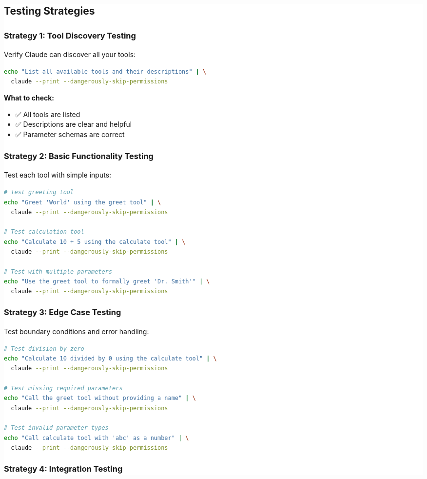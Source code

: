 ## Testing Strategies

### Strategy 1: Tool Discovery Testing

Verify Claude can discover all your tools:

```bash
echo "List all available tools and their descriptions" | \
  claude --print --dangerously-skip-permissions
```

**What to check:**
- ✅ All tools are listed
- ✅ Descriptions are clear and helpful
- ✅ Parameter schemas are correct

### Strategy 2: Basic Functionality Testing

Test each tool with simple inputs:

```bash
# Test greeting tool
echo "Greet 'World' using the greet tool" | \
  claude --print --dangerously-skip-permissions

# Test calculation tool
echo "Calculate 10 + 5 using the calculate tool" | \
  claude --print --dangerously-skip-permissions

# Test with multiple parameters
echo "Use the greet tool to formally greet 'Dr. Smith'" | \
  claude --print --dangerously-skip-permissions
```

### Strategy 3: Edge Case Testing

Test boundary conditions and error handling:

```bash
# Test division by zero
echo "Calculate 10 divided by 0 using the calculate tool" | \
  claude --print --dangerously-skip-permissions

# Test missing required parameters
echo "Call the greet tool without providing a name" | \
  claude --print --dangerously-skip-permissions

# Test invalid parameter types
echo "Call calculate tool with 'abc' as a number" | \
  claude --print --dangerously-skip-permissions
```

### Strategy 4: Integration Testing
